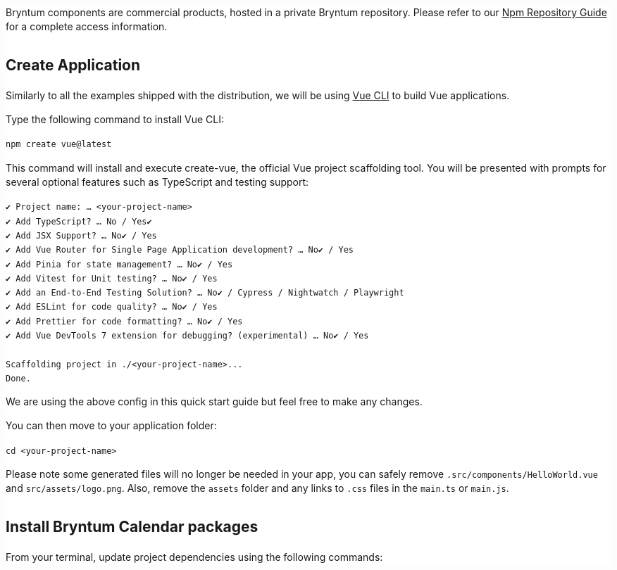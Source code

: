 Bryntum components are commercial products, hosted in a private Bryntum repository.
Please refer to our [Npm Repository Guide](#Calendar/guides/npm-repository.md) for a complete access information.

## Create Application

Similarly to all the examples shipped with the distribution, we will be using [Vue CLI](https://cli.vuejs.org/) to build
Vue applications.

Type the following command to install Vue CLI:

```shell
npm create vue@latest
```

This command will install and execute create-vue, the official Vue project scaffolding tool.
You will be presented with prompts for several optional features such as TypeScript and testing support:

```shell
✔ Project name: … <your-project-name>
✔ Add TypeScript? … No / Yes✔️
✔ Add JSX Support? … No✔️ / Yes
✔ Add Vue Router for Single Page Application development? … No✔️ / Yes
✔ Add Pinia for state management? … No✔️ / Yes
✔ Add Vitest for Unit testing? … No✔️ / Yes
✔ Add an End-to-End Testing Solution? … No✔️ / Cypress / Nightwatch / Playwright
✔ Add ESLint for code quality? … No✔️ / Yes
✔ Add Prettier for code formatting? … No✔️ / Yes
✔ Add Vue DevTools 7 extension for debugging? (experimental) … No✔️ / Yes

Scaffolding project in ./<your-project-name>...
Done.
```

We are using the above config in this quick start guide but feel free to make any changes.

You can then move to your application folder:

```shell
cd <your-project-name>
```

<div class="note">

Please note some generated files will no longer be needed in your app, you can safely remove 
<code>.src/components/HelloWorld.vue</code> and <code>src/assets/logo.png</code>. Also, remove the <code>assets</code> folder and any links to <code>.css</code>
files in the <code>main.ts</code> or <code>main.js</code>.

</div>

## Install Bryntum Calendar packages

From your terminal, update project dependencies using the following commands:
